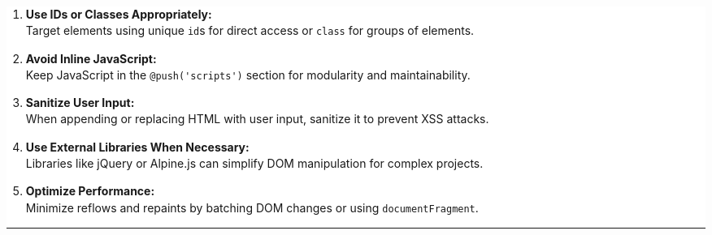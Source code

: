 1. **Use IDs or Classes Appropriately:**  
   Target elements using unique `id`s for direct access or `class` for groups of elements.

2. **Avoid Inline JavaScript:**  
   Keep JavaScript in the `@push('scripts')` section for modularity and maintainability.

3. **Sanitize User Input:**  
   When appending or replacing HTML with user input, sanitize it to prevent XSS attacks.

4. **Use External Libraries When Necessary:**  
   Libraries like jQuery or Alpine.js can simplify DOM manipulation for complex projects.

5. **Optimize Performance:**  
   Minimize reflows and repaints by batching DOM changes or using `documentFragment`.

---
